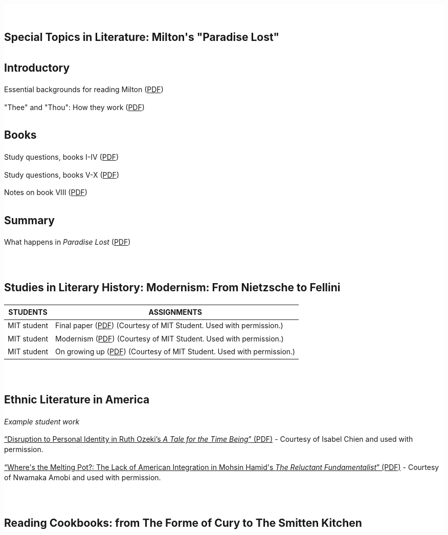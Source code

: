 </tr>
</tbody>
</table>
</br>
<h2 id="course7">Special Topics in Literature: Milton's "Paradise Lost"</h2>

<h2 class="subhead">Introductory</h2>
<p>Essential backgrounds for reading Milton (<a href="background.pdf">PDF</a>)</p>
<p>"Thee" and "Thou": How they work (<a href="thee_thou.pdf">PDF</a>)</p>
<h2 class="subhead">Books</h2>
<p>Study questions, books I-IV (<a href="questions_1_4.pdf">PDF</a>)</p>
<p>Study questions, books V-X (<a href="questions_5_10.pdf">PDF</a>)</p>
<p>Notes on book VIII (<a href="book8_outline.pdf">PDF</a>)</p>
<h2 class="subhead">Summary</h2>
<p>What happens in&nbsp;<em>Paradise Lost</em>&nbsp;(<a href="what_happens.pdf">PDF</a>)</p>
</br>

<h2 id="course8">Studies in Literary History: Modernism: From Nietzsche to Fellini</h2>

<table class="tablewidth50" summary="See table caption for summary.">
<thead>
<tr>
<th scope="col">STUDENTS</th>
<th scope="col">ASSIGNMENTS</th>
</tr>
</thead>
<tbody>
<tr class="row">
<td>MIT student</td>
<td>Final paper (<a href="MIT21L_709F10_assn02.pdf">PDF</a>) (Courtesy of MIT Student. Used with permission.)</td>
</tr>
<tr class="alt-row">
<td>MIT student</td>
<td>Modernism (<a href="MIT21L_709F10_assn01.pdf">PDF</a>) (Courtesy of MIT Student. Used with permission.)</td>
</tr>
<tr class="row">
<td>MIT student</td>
<td>On growing up (<a href="MIT21L_709F10_assn03.pdf">PDF</a>) (Courtesy of MIT Student. Used with permission.)</td>
</tr>
</tbody>
</table>
</br>
<h2 id="course9">Ethnic Literature in America</h2>

<p><em>Example student work</em></p>
<p><a href="MIT21L_709S17_Essay3_Personal_Identity.pdf">&ldquo;Disruption to Personal Identity in Ruth Ozeki&rsquo;s&nbsp;<em>A Tale for the Time Being</em>&rdquo; (PDF)</a>&nbsp;- Courtesy of Isabel Chien and used with permission.</p>
<p><a href="MIT21L_709S17_Essay3_Integration.pdf">&ldquo;Where's the Melting Pot?: The Lack of American Integration in Mohsin Hamid's&nbsp;<em>The Reluctant Fundamentalist</em>&rdquo; (PDF)</a>&nbsp;- Courtesy of Nwamaka Amobi and used with permission.</p>
</br>
<h2 id="course10">Reading Cookbooks: from The Forme of Cury to The Smitten Kitchen</h2>
